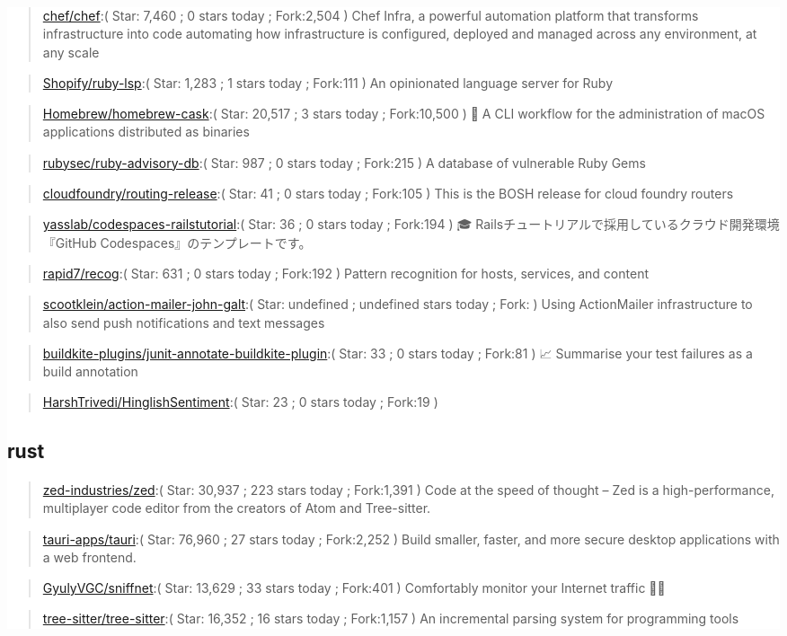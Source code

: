 > [chef/chef](https://github.com/chef/chef):( Star: 7,460 ; 0 stars today ; Fork:2,504 )
> Chef Infra, a powerful automation platform that transforms infrastructure into code automating how infrastructure is configured, deployed and managed across any environment, at any scale

> [Shopify/ruby-lsp](https://github.com/Shopify/ruby-lsp):( Star: 1,283 ; 1 stars today ; Fork:111 )
> An opinionated language server for Ruby

> [Homebrew/homebrew-cask](https://github.com/Homebrew/homebrew-cask):( Star: 20,517 ; 3 stars today ; Fork:10,500 )
> 🍻 A CLI workflow for the administration of macOS applications distributed as binaries

> [rubysec/ruby-advisory-db](https://github.com/rubysec/ruby-advisory-db):( Star: 987 ; 0 stars today ; Fork:215 )
> A database of vulnerable Ruby Gems

> [cloudfoundry/routing-release](https://github.com/cloudfoundry/routing-release):( Star: 41 ; 0 stars today ; Fork:105 )
> This is the BOSH release for cloud foundry routers

> [yasslab/codespaces-railstutorial](https://github.com/yasslab/codespaces-railstutorial):( Star: 36 ; 0 stars today ; Fork:194 )
> 🎓 Railsチュートリアルで採用しているクラウド開発環境『GitHub Codespaces』のテンプレートです。

> [rapid7/recog](https://github.com/rapid7/recog):( Star: 631 ; 0 stars today ; Fork:192 )
> Pattern recognition for hosts, services, and content

> [scootklein/action-mailer-john-galt](https://github.com/scootklein/action-mailer-john-galt):( Star: undefined ; undefined stars today ; Fork: )
> Using ActionMailer infrastructure to also send push notifications and text messages

> [buildkite-plugins/junit-annotate-buildkite-plugin](https://github.com/buildkite-plugins/junit-annotate-buildkite-plugin):( Star: 33 ; 0 stars today ; Fork:81 )
> 📈 Summarise your test failures as a build annotation

> [HarshTrivedi/HinglishSentiment](https://github.com/HarshTrivedi/HinglishSentiment):( Star: 23 ; 0 stars today ; Fork:19 )
> 

## rust
> [zed-industries/zed](https://github.com/zed-industries/zed):( Star: 30,937 ; 223 stars today ; Fork:1,391 )
> Code at the speed of thought – Zed is a high-performance, multiplayer code editor from the creators of Atom and Tree-sitter.

> [tauri-apps/tauri](https://github.com/tauri-apps/tauri):( Star: 76,960 ; 27 stars today ; Fork:2,252 )
> Build smaller, faster, and more secure desktop applications with a web frontend.

> [GyulyVGC/sniffnet](https://github.com/GyulyVGC/sniffnet):( Star: 13,629 ; 33 stars today ; Fork:401 )
> Comfortably monitor your Internet traffic 🕵️‍♂️

> [tree-sitter/tree-sitter](https://github.com/tree-sitter/tree-sitter):( Star: 16,352 ; 16 stars today ; Fork:1,157 )
> An incremental parsing system for programming tools
